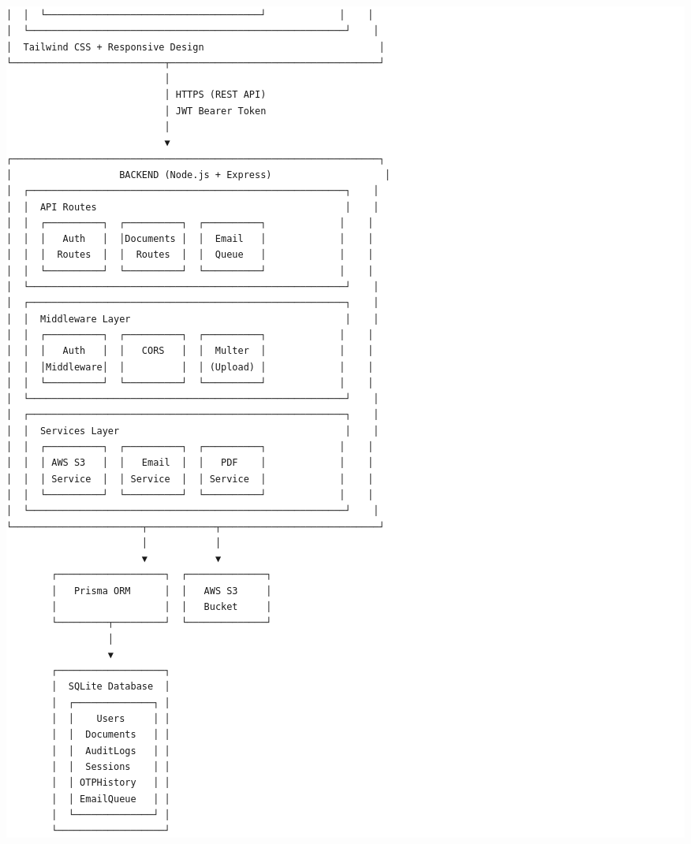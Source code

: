 ```
│  │  └──────────────────────────────────────┘             │    │
│  └────────────────────────────────────────────────────────┘    │
│  Tailwind CSS + Responsive Design                               │
└───────────────────────────┬─────────────────────────────────────┘
                            │
                            │ HTTPS (REST API)
                            │ JWT Bearer Token
                            │
                            ▼
┌─────────────────────────────────────────────────────────────────┐
│                   BACKEND (Node.js + Express)                    │
│  ┌────────────────────────────────────────────────────────┐    │
│  │  API Routes                                            │    │
│  │  ┌──────────┐  ┌──────────┐  ┌──────────┐             │    │
│  │  │   Auth   │  │Documents │  │  Email   │             │    │
│  │  │  Routes  │  │  Routes  │  │  Queue   │             │    │
│  │  └──────────┘  └──────────┘  └──────────┘             │    │
│  └────────────────────────────────────────────────────────┘    │
│  ┌────────────────────────────────────────────────────────┐    │
│  │  Middleware Layer                                      │    │
│  │  ┌──────────┐  ┌──────────┐  ┌──────────┐             │    │
│  │  │   Auth   │  │   CORS   │  │  Multer  │             │    │
│  │  │Middleware│  │          │  │ (Upload) │             │    │
│  │  └──────────┘  └──────────┘  └──────────┘             │    │
│  └────────────────────────────────────────────────────────┘    │
│  ┌────────────────────────────────────────────────────────┐    │
│  │  Services Layer                                        │    │
│  │  ┌──────────┐  ┌──────────┐  ┌──────────┐             │    │
│  │  │ AWS S3   │  │   Email  │  │   PDF    │             │    │
│  │  │ Service  │  │ Service  │  │ Service  │             │    │
│  │  └──────────┘  └──────────┘  └──────────┘             │    │
│  └────────────────────────────────────────────────────────┘    │
└───────────────────────┬────────────┬────────────────────────────┘
                        │            │
                        ▼            ▼
        ┌───────────────────┐  ┌──────────────┐
        │   Prisma ORM      │  │   AWS S3     │
        │                   │  │   Bucket     │
        └─────────┬─────────┘  └──────────────┘
                  │
                  ▼
        ┌───────────────────┐
        │  SQLite Database  │
        │  ┌──────────────┐ │
        │  │    Users     │ │
        │  │  Documents   │ │
        │  │  AuditLogs   │ │
        │  │  Sessions    │ │
        │  │ OTPHistory   │ │
        │  │ EmailQueue   │ │
        │  └──────────────┘ │
        └───────────────────┘
```
